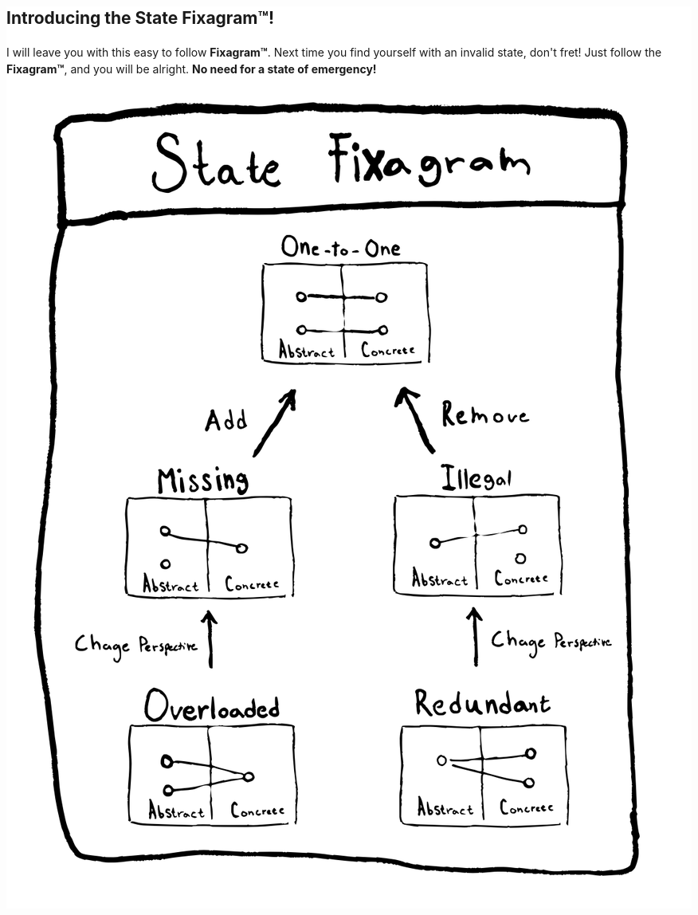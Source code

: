

## Introducing the State Fixagram™!
I will leave you with this easy to follow **Fixagram™**. 
Next time you find yourself with an invalid state, don't fret! Just follow the **Fixagram™**, and you will be alright.
**No need for a state of emergency!**

![](fixagram.png)